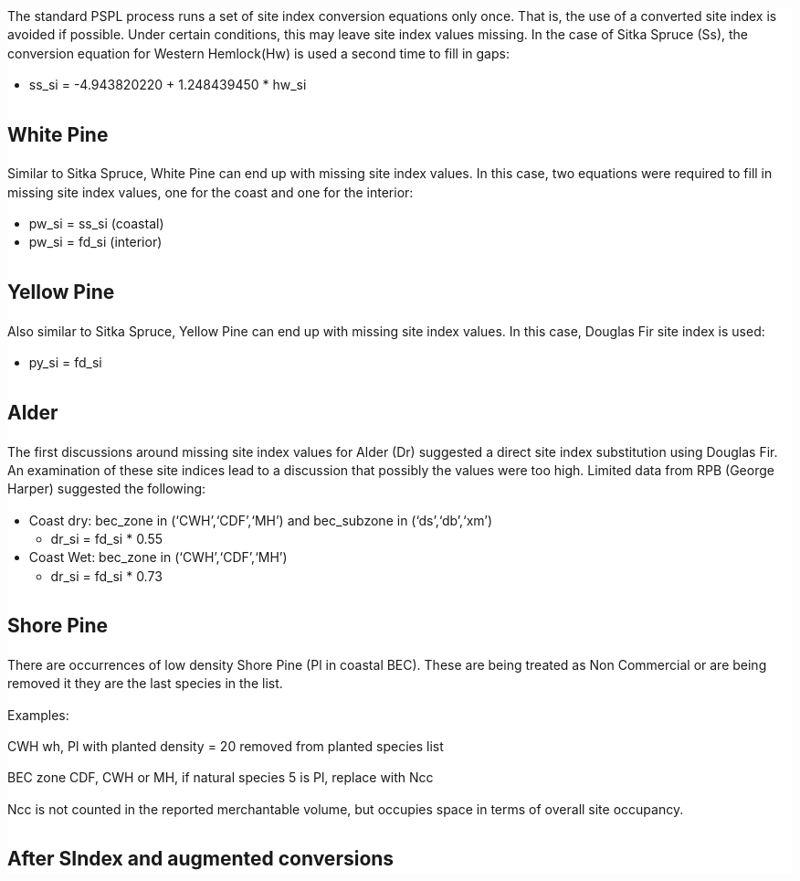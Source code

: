 The standard PSPL process runs a set of site index conversion equations
only once. That is, the use of a converted site index is avoided if
possible. Under certain conditions, this may leave site index values
missing. In the case of Sitka Spruce (Ss), the conversion equation for
Western Hemlock(Hw) is used a second time to fill in gaps:

-   ss\_si = -4.943820220 + 1.248439450 \* hw\_si

## White Pine

Similar to Sitka Spruce, White Pine can end up with missing site index
values. In this case, two equations were required to fill in missing
site index values, one for the coast and one for the interior:

-   pw\_si = ss\_si (coastal)
-   pw\_si = fd\_si (interior)

## Yellow Pine

Also similar to Sitka Spruce, Yellow Pine can end up with missing site
index values. In this case, Douglas Fir site index is used:

-   py\_si = fd\_si

## Alder

The first discussions around missing site index values for Alder (Dr)
suggested a direct site index substitution using Douglas Fir. An
examination of these site indices lead to a discussion that possibly the
values were too high. Limited data from RPB (George Harper) suggested
the following:

-   Coast dry: bec\_zone in (‘CWH’,‘CDF’,‘MH’) and bec\_subzone in
    (‘ds’,‘db’,‘xm’)
    -   dr\_si = fd\_si \* 0.55
-   Coast Wet: bec\_zone in (‘CWH’,‘CDF’,‘MH’)
    -   dr\_si = fd\_si \* 0.73

## Shore Pine

There are occurrences of low density Shore Pine (Pl in coastal BEC).
These are being treated as Non Commercial or are being removed it they
are the last species in the list.

Examples:

CWH wh, Pl with planted density = 20 removed from planted species list

BEC zone CDF, CWH or MH, if natural species 5 is Pl, replace with Ncc

Ncc is not counted in the reported merchantable volume, but occupies
space in terms of overall site occupancy.

## After SIndex and augmented conversions
